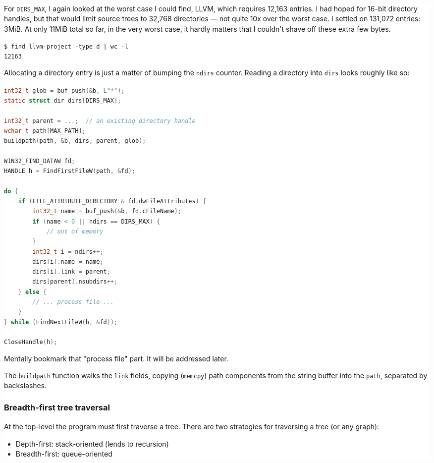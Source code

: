For `DIRS_MAX`, I again looked at the worst case I could find, LLVM, which
requires 12,163 entries. I had hoped for 16-bit directory handles, but
that would limit source trees to 32,768 directories — not quite 10x over
the worst case. I settled on 131,072 entries: 3MiB. At only 11MiB total so
far, in the very worst case, it hardly matters that I couldn't shave off
these extra few bytes.

    $ find llvm-project -type d | wc -l
    12163

Allocating a directory entry is just a matter of bumping the `ndirs`
counter. Reading a directory into `dirs` looks roughly like so:

```c
int32_t glob = buf_push(&b, L"*");
static struct dir dirs[DIRS_MAX];

int32_t parent = ...;  // an existing directory handle
wchar_t path[MAX_PATH];
buildpath(path, &b, dirs, parent, glob);

WIN32_FIND_DATAW fd;
HANDLE h = FindFirstFileW(path, &fd);

do {
    if (FILE_ATTRIBUTE_DIRECTORY & fd.dwFileAttributes) {
        int32_t name = buf_push(&b, fd.cFileName);
        if (name < 0 || ndirs == DIRS_MAX) {
            // out of memory
        }
        int32_t i = ndirs++;
        dirs[i].name = name;
        dirs[i].link = parent;
        dirs[parent].nsubdirs++;
    } else {
        // ... process file ...
    }
} while (FindNextFileW(h, &fd));

CloseHandle(h);
```

Mentally bookmark that "process file" part. It will be addressed later.

The `buildpath` function walks the `link` fields, copying (`memcpy`) path
components from the string buffer into the `path`, separated by
backslashes.

### Breadth-first tree traversal

At the top-level the program must first traverse a tree. There are two
strategies for traversing a tree (or any graph):

* Depth-first: stack-oriented (lends to recursion)
* Breadth-first: queue-oriented


[alloc]: https://www.youtube.com/watch?v=f4ioc8-lDc0&t=4407s
[chunk]: /blog/2019/12/09/
[cm]: https://www.youtube.com/watch?v=r9eQth4Q5jg
[cpy]: /blog/2021/07/30/
[db]: https://remedybg.handmade.network/
[fast]: https://flak.tedunangst.com/post/compiling-an-openbsd-kernel-50-faster
[gdb]: https://github.com/skeeto/w64devkit/commit/1513aa7
[h]: https://floooh.github.io/2018/06/17/handles-vs-pointers.html
[max]: https://docs.microsoft.com/en-us/windows/win32/fileio/maximum-file-path-limitation
[par]: https://flak.tedunangst.com/post/parallel-tree-running
[post]: https://flak.tedunangst.com/post/watc
[q]: /blog/2022/05/14/
[rs]: https://lobste.rs/s/ny4ymx
[simd]: /blog/2021/12/04/
[src]: https://github.com/skeeto/scratch/blob/master/windows/watc.c
[w64]: /blog/2020/05/15/
[watc]: https://humungus.tedunangst.com/r/watc
[wide]: /blog/2021/12/30/